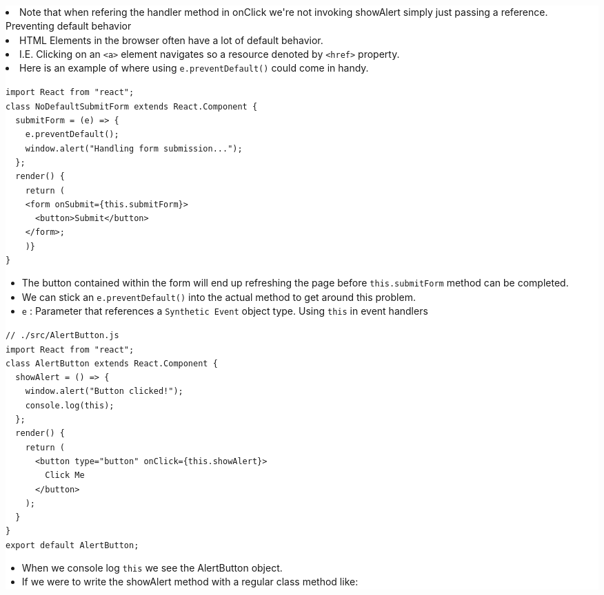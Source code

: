 <li><span id="a852">Note that when refering the handler method in onClick we're not invoking showAlert simply just passing a reference. Preventing default behavior</span></li>
<li><span id="5cb0">HTML Elements in the browser often have a lot of default behavior.</span></li>
<li><span id="df4d">I.E. Clicking on an <code>&lt;a&gt;</code> element navigates so a resource denoted by <code>&lt;href&gt;</code> property.</span></li>
<li><span id="952c">Here is an example of where using <code>e.preventDefault()</code> could come in handy.</span></li>
</ul>

<pre><code>import React from &quot;react&quot;;
class NoDefaultSubmitForm extends React.Component {
  submitForm = (e) =&gt; {
    e.preventDefault();
    window.alert(&quot;Handling form submission...&quot;);
  };
  render() {
    return (
    &lt;form onSubmit={this.submitForm}&gt;
      &lt;button&gt;Submit&lt;/button&gt;
    &lt;/form&gt;;
    )}
}</code></pre>
<ul>
<li><span id="b149">The button contained within the form will end up refreshing the page before <code>this.submitForm</code> method can be completed.</span></li>
<li><span id="a034">We can stick an <code>e.preventDefault()</code> into the actual method to get around this problem.</span></li>
<li><span id="004a"><code>e</code> : Parameter that references a <code>Synthetic Event</code> object type. Using <code>this</code> in event handlers</span></li>
</ul>

<pre><code>// ./src/AlertButton.js
import React from &quot;react&quot;;
class AlertButton extends React.Component {
  showAlert = () =&gt; {
    window.alert(&quot;Button clicked!&quot;);
    console.log(this);
  };
  render() {
    return (
      &lt;button type=&quot;button&quot; onClick={this.showAlert}&gt;
        Click Me
      &lt;/button&gt;
    );
  }
}
export default AlertButton;</code></pre>
<ul>
<li><span id="3c8f">When we console log <code>this</code> we see the AlertButton object.</span></li>
<li><span id="42a0">If we were to write the showAlert method with a regular class method like:</span></li>
</ul>
